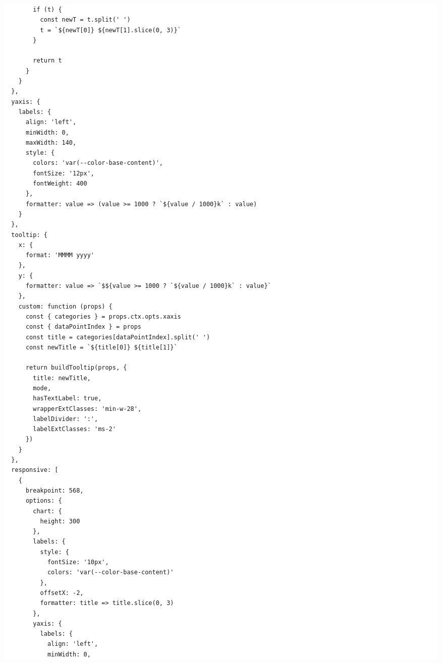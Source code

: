             if (t) {
              const newT = t.split(' ')
              t = `${newT[0]} ${newT[1].slice(0, 3)}`
            }

            return t
          }
        }
      },
      yaxis: {
        labels: {
          align: 'left',
          minWidth: 0,
          maxWidth: 140,
          style: {
            colors: 'var(--color-base-content)',
            fontSize: '12px',
            fontWeight: 400
          },
          formatter: value => (value >= 1000 ? `${value / 1000}k` : value)
        }
      },
      tooltip: {
        x: {
          format: 'MMMM yyyy'
        },
        y: {
          formatter: value => `$${value >= 1000 ? `${value / 1000}k` : value}`
        },
        custom: function (props) {
          const { categories } = props.ctx.opts.xaxis
          const { dataPointIndex } = props
          const title = categories[dataPointIndex].split(' ')
          const newTitle = `${title[0]} ${title[1]}`

          return buildTooltip(props, {
            title: newTitle,
            mode,
            hasTextLabel: true,
            wrapperExtClasses: 'min-w-28',
            labelDivider: ':',
            labelExtClasses: 'ms-2'
          })
        }
      },
      responsive: [
        {
          breakpoint: 568,
          options: {
            chart: {
              height: 300
            },
            labels: {
              style: {
                fontSize: '10px',
                colors: 'var(--color-base-content)'
              },
              offsetX: -2,
              formatter: title => title.slice(0, 3)
            },
            yaxis: {
              labels: {
                align: 'left',
                minWidth: 0,
